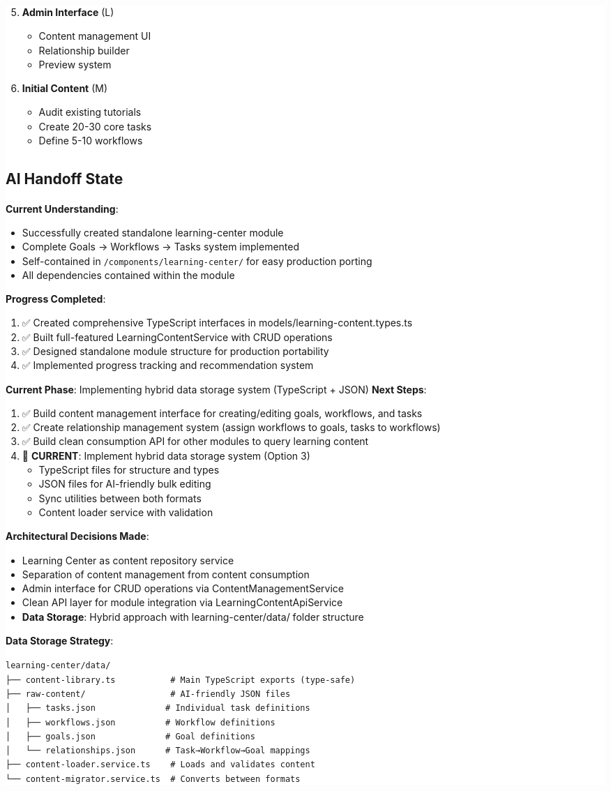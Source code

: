 5. **Admin Interface** (L)
   - Content management UI
   - Relationship builder
   - Preview system

6. **Initial Content** (M)
   - Audit existing tutorials
   - Create 20-30 core tasks
   - Define 5-10 workflows

## AI Handoff State
**Current Understanding**: 
- Successfully created standalone learning-center module
- Complete Goals → Workflows → Tasks system implemented
- Self-contained in `/components/learning-center/` for easy production porting
- All dependencies contained within the module

**Progress Completed**:
1. ✅ Created comprehensive TypeScript interfaces in models/learning-content.types.ts
2. ✅ Built full-featured LearningContentService with CRUD operations
3. ✅ Designed standalone module structure for production portability
4. ✅ Implemented progress tracking and recommendation system

**Current Phase**: Implementing hybrid data storage system (TypeScript + JSON)
**Next Steps**:
1. ✅ Build content management interface for creating/editing goals, workflows, and tasks
2. ✅ Create relationship management system (assign workflows to goals, tasks to workflows)
3. ✅ Build clean consumption API for other modules to query learning content
4. 🚧 **CURRENT**: Implement hybrid data storage system (Option 3)
   - TypeScript files for structure and types
   - JSON files for AI-friendly bulk editing
   - Sync utilities between both formats
   - Content loader service with validation

**Architectural Decisions Made**:
- Learning Center as content repository service
- Separation of content management from content consumption
- Admin interface for CRUD operations via ContentManagementService
- Clean API layer for module integration via LearningContentApiService
- **Data Storage**: Hybrid approach with learning-center/data/ folder structure

**Data Storage Strategy**:
```
learning-center/data/
├── content-library.ts           # Main TypeScript exports (type-safe)
├── raw-content/                 # AI-friendly JSON files
│   ├── tasks.json              # Individual task definitions
│   ├── workflows.json          # Workflow definitions  
│   ├── goals.json              # Goal definitions
│   └── relationships.json      # Task→Workflow→Goal mappings
├── content-loader.service.ts    # Loads and validates content
└── content-migrator.service.ts  # Converts between formats
```
